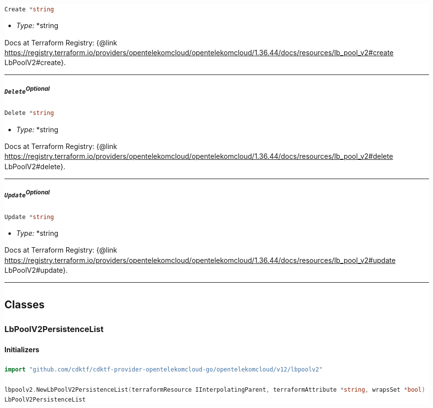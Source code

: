 ```go
Create *string
```

- *Type:* *string

Docs at Terraform Registry: {@link https://registry.terraform.io/providers/opentelekomcloud/opentelekomcloud/1.36.44/docs/resources/lb_pool_v2#create LbPoolV2#create}.

---

##### `Delete`<sup>Optional</sup> <a name="Delete" id="@cdktf/provider-opentelekomcloud.lbPoolV2.LbPoolV2Timeouts.property.delete"></a>

```go
Delete *string
```

- *Type:* *string

Docs at Terraform Registry: {@link https://registry.terraform.io/providers/opentelekomcloud/opentelekomcloud/1.36.44/docs/resources/lb_pool_v2#delete LbPoolV2#delete}.

---

##### `Update`<sup>Optional</sup> <a name="Update" id="@cdktf/provider-opentelekomcloud.lbPoolV2.LbPoolV2Timeouts.property.update"></a>

```go
Update *string
```

- *Type:* *string

Docs at Terraform Registry: {@link https://registry.terraform.io/providers/opentelekomcloud/opentelekomcloud/1.36.44/docs/resources/lb_pool_v2#update LbPoolV2#update}.

---

## Classes <a name="Classes" id="Classes"></a>

### LbPoolV2PersistenceList <a name="LbPoolV2PersistenceList" id="@cdktf/provider-opentelekomcloud.lbPoolV2.LbPoolV2PersistenceList"></a>

#### Initializers <a name="Initializers" id="@cdktf/provider-opentelekomcloud.lbPoolV2.LbPoolV2PersistenceList.Initializer"></a>

```go
import "github.com/cdktf/cdktf-provider-opentelekomcloud-go/opentelekomcloud/v12/lbpoolv2"

lbpoolv2.NewLbPoolV2PersistenceList(terraformResource IInterpolatingParent, terraformAttribute *string, wrapsSet *bool) LbPoolV2PersistenceList
```
